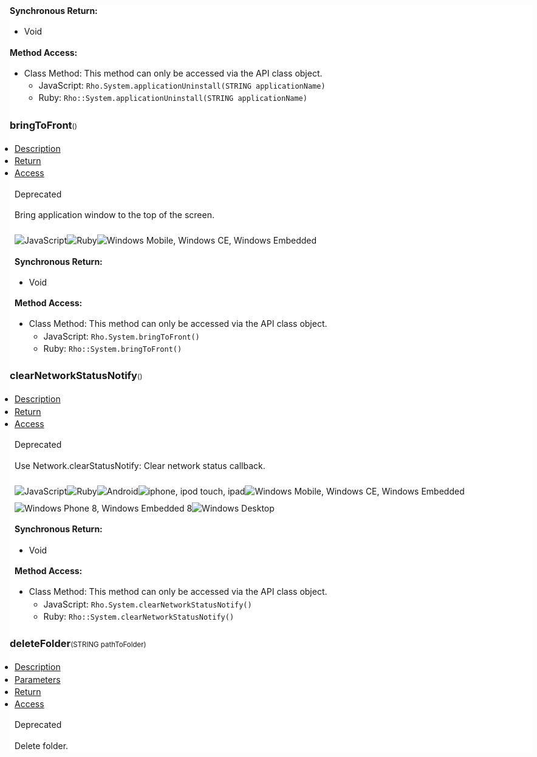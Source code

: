  </p></li></ul></div></div><div class="tab-pane fade" id="mapplicationUninstall3"></div><div class="tab-pane fade" id="mapplicationUninstall4"><div><p><strong>Synchronous Return:</strong></p><ul><li>Void</li></ul></div></div><div class="tab-pane fade" id="mapplicationUninstall6"><div><p><strong>Method Access:</strong></p><ul><li><i class="icon-book"></i>Class Method: This method can only be accessed via the API class object. <ul><li>JavaScript: <code>Rho.System.applicationUninstall(<span class="text-info">STRING</span> applicationName)</code> </li><li>Ruby: <code>Rho::System.applicationUninstall(<span class="text-info">STRING</span> applicationName)</code></li></ul></li></ul></div></div></div>  </div><a name ='mbringToFront'/><div class=' method  js ruby' id='mbringToFront'><h3><strong  ><span class="text-error">bringToFront</span></strong><span style='font-size:.7em;font-weight:normal;'>()</span></h3><ul class="nav nav-tabs" style="padding-left:8px"><li class='active'><a href="#mbringToFront1" data-toggle="tab">Description</a></li><li ><a href="#mbringToFront4" data-toggle="tab">Return</a></li><li ><a href="#mbringToFront6" data-toggle="tab">Access</a></li></ul><div class='tab-content' style='padding-left:8px' id='tc-bringToFront'><div class="tab-pane fade active in" id="mbringToFront1"><span class='label label-important'>Deprecated</span> <p>Bring application window to the top of the screen.</p>
<p><div><p><img src="/img/js.png" style="width: 20px;padding-top: 8px" rel="tooltip" title="JavaScript"><img src="/img/ruby.png" style="width: 20px;padding-top: 8px" rel="tooltip" title="Ruby"><img src="/img/windowsmobile.png" style="height: 20px;padding-top: 8px" rel="tooltip" title="Windows Mobile, Windows CE, Windows Embedded"></p></div></p></div><div class="tab-pane fade" id="mbringToFront2"></div><div class="tab-pane fade" id="mbringToFront3"></div><div class="tab-pane fade" id="mbringToFront4"><div><p><strong>Synchronous Return:</strong></p><ul><li>Void</li></ul></div></div><div class="tab-pane fade" id="mbringToFront6"><div><p><strong>Method Access:</strong></p><ul><li><i class="icon-book"></i>Class Method: This method can only be accessed via the API class object. <ul><li>JavaScript: <code>Rho.System.bringToFront()</code> </li><li>Ruby: <code>Rho::System.bringToFront()</code></li></ul></li></ul></div></div></div>  </div><a name ='mclearNetworkStatusNotify'/><div class=' method  js ruby android ios wp8' id='mclearNetworkStatusNotify'><h3><strong  ><span class="text-error">clearNetworkStatusNotify</span></strong><span style='font-size:.7em;font-weight:normal;'>()</span></h3><ul class="nav nav-tabs" style="padding-left:8px"><li class='active'><a href="#mclearNetworkStatusNotify1" data-toggle="tab">Description</a></li><li ><a href="#mclearNetworkStatusNotify4" data-toggle="tab">Return</a></li><li ><a href="#mclearNetworkStatusNotify6" data-toggle="tab">Access</a></li></ul><div class='tab-content' style='padding-left:8px' id='tc-clearNetworkStatusNotify'><div class="tab-pane fade active in" id="mclearNetworkStatusNotify1"><span class='label label-important'>Deprecated</span> <p>Use Network.clearStatusNotify: Clear network status callback.</p>
<p><div><p><img src="/img/js.png" style="width: 20px;padding-top: 8px" rel="tooltip" title="JavaScript"><img src="/img/ruby.png" style="width: 20px;padding-top: 8px" rel="tooltip" title="Ruby"><img src="/img/android.png" style="width: 20px;padding-top: 8px" rel="tooltip" title="Android"><img src="/img/ios.png" style="width: 20px;padding-top: 8px" rel="tooltip" title="iphone, ipod touch, ipad"><img src="/img/windowsmobile.png" style="height: 20px;padding-top: 8px" rel="tooltip" title="Windows Mobile, Windows CE, Windows Embedded"><img src="/img/wp8.png" style="width: 20px;padding-top: 8px" rel="tooltip" title="Windows Phone 8, Windows Embedded 8"><img src="/img/windows.jpg" style="width: 20px;padding-top: 8px" rel="tooltip" title="Windows Desktop"></p></div></p></div><div class="tab-pane fade" id="mclearNetworkStatusNotify2"></div><div class="tab-pane fade" id="mclearNetworkStatusNotify3"></div><div class="tab-pane fade" id="mclearNetworkStatusNotify4"><div><p><strong>Synchronous Return:</strong></p><ul><li>Void</li></ul></div></div><div class="tab-pane fade" id="mclearNetworkStatusNotify6"><div><p><strong>Method Access:</strong></p><ul><li><i class="icon-book"></i>Class Method: This method can only be accessed via the API class object. <ul><li>JavaScript: <code>Rho.System.clearNetworkStatusNotify()</code> </li><li>Ruby: <code>Rho::System.clearNetworkStatusNotify()</code></li></ul></li></ul></div></div></div>  </div><a name ='mdeleteFolder'/><div class=' method  js ruby android ios wp8' id='mdeleteFolder'><h3><strong  ><span class="text-error">deleteFolder</span></strong><span style='font-size:.7em;font-weight:normal;'>(<span class="text-info">STRING</span> pathToFolder)</span></h3><ul class="nav nav-tabs" style="padding-left:8px"><li class='active'><a href="#mdeleteFolder1" data-toggle="tab">Description</a></li><li ><a href="#mdeleteFolder2" data-toggle="tab">Parameters</a></li><li ><a href="#mdeleteFolder4" data-toggle="tab">Return</a></li><li ><a href="#mdeleteFolder6" data-toggle="tab">Access</a></li></ul><div class='tab-content' style='padding-left:8px' id='tc-deleteFolder'><div class="tab-pane fade active in" id="mdeleteFolder1"><span class='label label-important'>Deprecated</span> <p>Delete folder.</p>